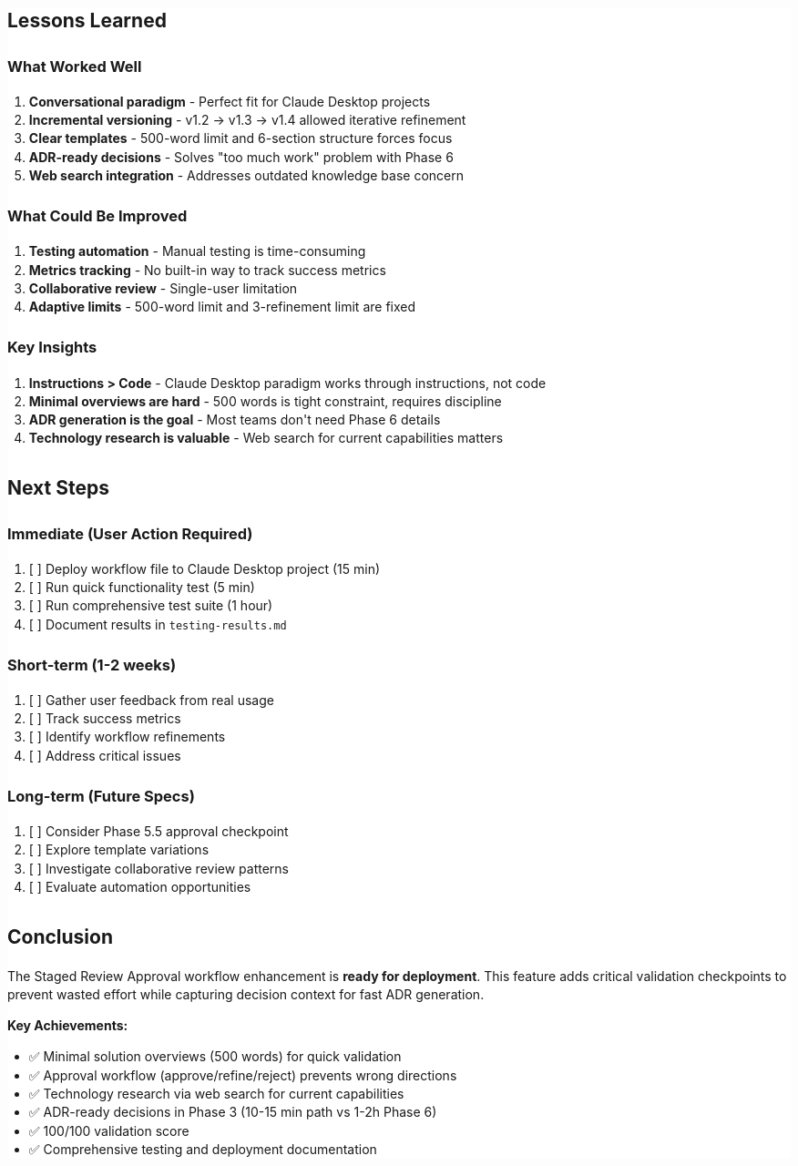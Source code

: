 ## Lessons Learned

### What Worked Well
1. **Conversational paradigm** - Perfect fit for Claude Desktop projects
2. **Incremental versioning** - v1.2 → v1.3 → v1.4 allowed iterative refinement
3. **Clear templates** - 500-word limit and 6-section structure forces focus
4. **ADR-ready decisions** - Solves "too much work" problem with Phase 6
5. **Web search integration** - Addresses outdated knowledge base concern

### What Could Be Improved
1. **Testing automation** - Manual testing is time-consuming
2. **Metrics tracking** - No built-in way to track success metrics
3. **Collaborative review** - Single-user limitation
4. **Adaptive limits** - 500-word limit and 3-refinement limit are fixed

### Key Insights
1. **Instructions > Code** - Claude Desktop paradigm works through instructions, not code
2. **Minimal overviews are hard** - 500 words is tight constraint, requires discipline
3. **ADR generation is the goal** - Most teams don't need Phase 6 details
4. **Technology research is valuable** - Web search for current capabilities matters

## Next Steps

### Immediate (User Action Required)
1. [ ] Deploy workflow file to Claude Desktop project (15 min)
2. [ ] Run quick functionality test (5 min)
3. [ ] Run comprehensive test suite (1 hour)
4. [ ] Document results in `testing-results.md`

### Short-term (1-2 weeks)
1. [ ] Gather user feedback from real usage
2. [ ] Track success metrics
3. [ ] Identify workflow refinements
4. [ ] Address critical issues

### Long-term (Future Specs)
1. [ ] Consider Phase 5.5 approval checkpoint
2. [ ] Explore template variations
3. [ ] Investigate collaborative review patterns
4. [ ] Evaluate automation opportunities

## Conclusion

The Staged Review Approval workflow enhancement is **ready for deployment**. This feature adds critical validation checkpoints to prevent wasted effort while capturing decision context for fast ADR generation.

**Key Achievements:**
- ✅ Minimal solution overviews (500 words) for quick validation
- ✅ Approval workflow (approve/refine/reject) prevents wrong directions
- ✅ Technology research via web search for current capabilities
- ✅ ADR-ready decisions in Phase 3 (10-15 min path vs 1-2h Phase 6)
- ✅ 100/100 validation score
- ✅ Comprehensive testing and deployment documentation
